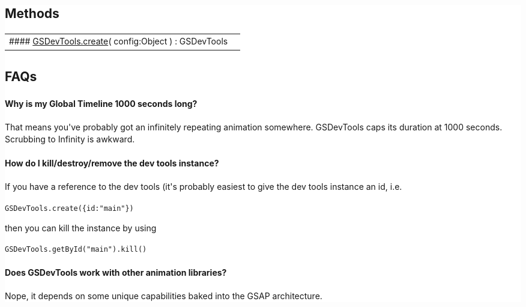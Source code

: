 ## **Methods**[​](#methods "Direct link to methods")

|                                                                                                          |   |
| -------------------------------------------------------------------------------------------------------- | - |
| #### [GSDevTools.create](/docs/v3/Plugins/GSDevTools/static.create\(\).md)( config:Object ) : GSDevTools |   |

## FAQs[​](#faqs "Direct link to FAQs")

#### Why is my Global Timeline 1000 seconds long?

That means you've probably got an infinitely repeating animation somewhere. GSDevTools caps its duration at 1000 seconds. Scrubbing to Infinity is awkward.

#### How do I kill/destroy/remove the dev tools instance?

If you have a reference to the dev tools (it's probably easiest to give the dev tools instance an id, i.e.

```
GSDevTools.create({id:"main"})
```

then you can kill the instance by using

```
GSDevTools.getById("main").kill()
```

#### Does GSDevTools work with other animation libraries?

Nope, it depends on some unique capabilities baked into the GSAP architecture.
